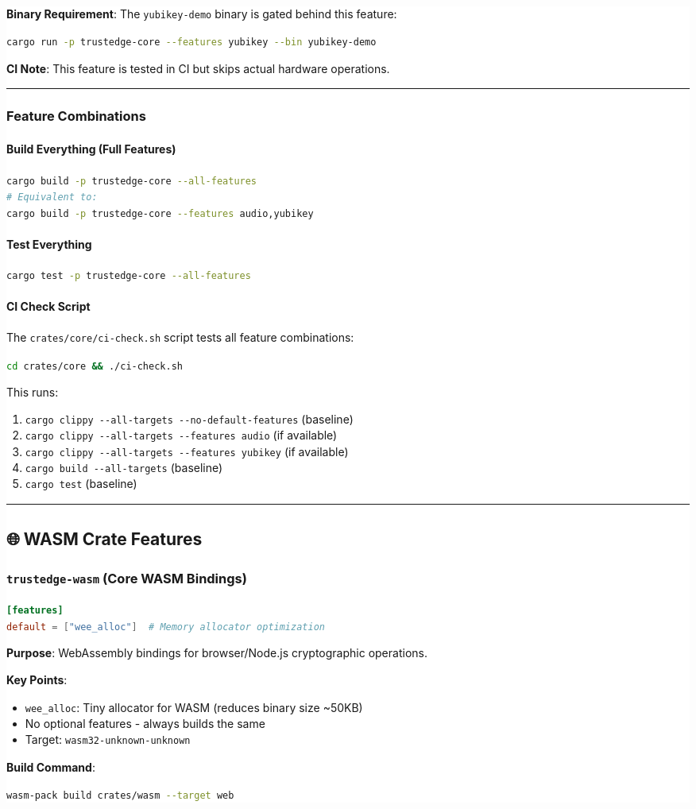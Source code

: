 **Binary Requirement**: The `yubikey-demo` binary is gated behind this feature:
```bash
cargo run -p trustedge-core --features yubikey --bin yubikey-demo
```

**CI Note**: This feature is tested in CI but skips actual hardware operations.

---

### Feature Combinations

#### Build Everything (Full Features)
```bash
cargo build -p trustedge-core --all-features
# Equivalent to:
cargo build -p trustedge-core --features audio,yubikey
```

#### Test Everything
```bash
cargo test -p trustedge-core --all-features
```

#### CI Check Script
The `crates/core/ci-check.sh` script tests all feature combinations:
```bash
cd crates/core && ./ci-check.sh
```

This runs:
1. `cargo clippy --all-targets --no-default-features` (baseline)
2. `cargo clippy --all-targets --features audio` (if available)
3. `cargo clippy --all-targets --features yubikey` (if available)
4. `cargo build --all-targets` (baseline)
5. `cargo test` (baseline)

---

## 🌐 WASM Crate Features

### `trustedge-wasm` (Core WASM Bindings)

```toml
[features]
default = ["wee_alloc"]  # Memory allocator optimization
```

**Purpose**: WebAssembly bindings for browser/Node.js cryptographic operations.

**Key Points**:
- `wee_alloc`: Tiny allocator for WASM (reduces binary size ~50KB)
- No optional features - always builds the same
- Target: `wasm32-unknown-unknown`

**Build Command**:
```bash
wasm-pack build crates/wasm --target web
```
